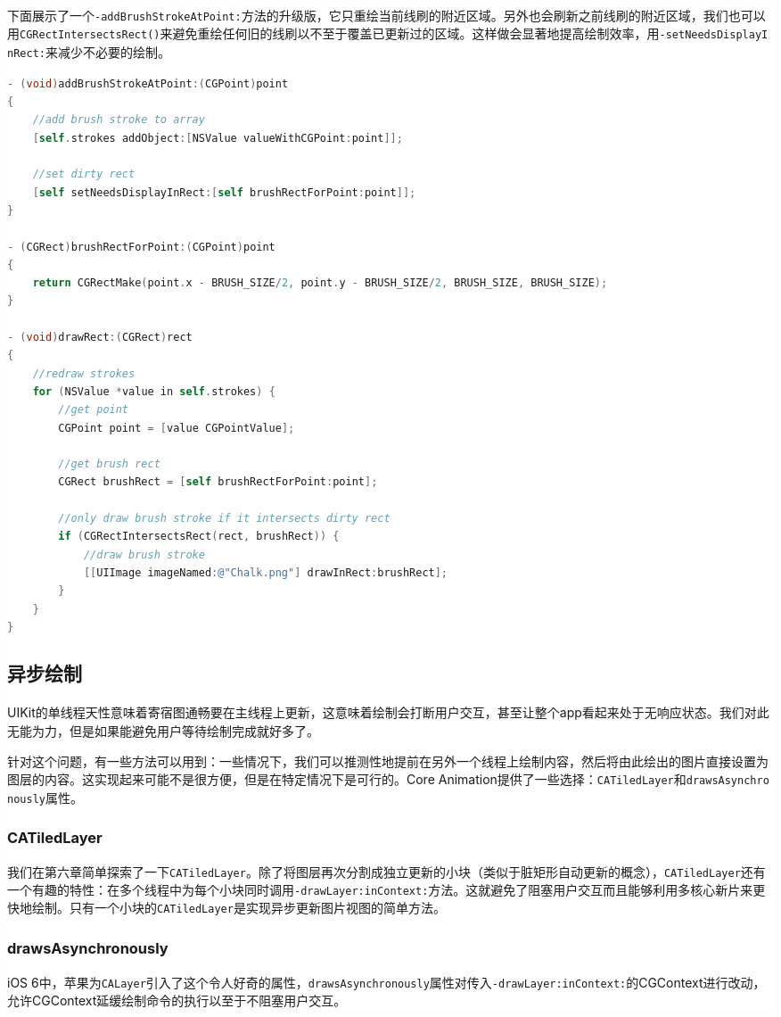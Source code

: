 下面展示了一个`-addBrushStrokeAtPoint:`方法的升级版，它只重绘当前线刷的附近区域。另外也会刷新之前线刷的附近区域，我们也可以用`CGRectIntersectsRect()`来避免重绘任何旧的线刷以不至于覆盖已更新过的区域。这样做会显著地提高绘制效率，用`-setNeedsDisplayInRect:`来减少不必要的绘制。

```objective-c
- (void)addBrushStrokeAtPoint:(CGPoint)point
{
    //add brush stroke to array
    [self.strokes addObject:[NSValue valueWithCGPoint:point]];

    //set dirty rect
    [self setNeedsDisplayInRect:[self brushRectForPoint:point]];
}

- (CGRect)brushRectForPoint:(CGPoint)point
{
    return CGRectMake(point.x - BRUSH_SIZE/2, point.y - BRUSH_SIZE/2, BRUSH_SIZE, BRUSH_SIZE);
}

- (void)drawRect:(CGRect)rect
{
    //redraw strokes
    for (NSValue *value in self.strokes) {
        //get point
        CGPoint point = [value CGPointValue];

        //get brush rect
        CGRect brushRect = [self brushRectForPoint:point];

        //only draw brush stroke if it intersects dirty rect
        if (CGRectIntersectsRect(rect, brushRect)) {
            //draw brush stroke
            [[UIImage imageNamed:@"Chalk.png"] drawInRect:brushRect];
        }
    }
}
```
## 异步绘制

UIKit的单线程天性意味着寄宿图通畅要在主线程上更新，这意味着绘制会打断用户交互，甚至让整个app看起来处于无响应状态。我们对此无能为力，但是如果能避免用户等待绘制完成就好多了。

针对这个问题，有一些方法可以用到：一些情况下，我们可以推测性地提前在另外一个线程上绘制内容，然后将由此绘出的图片直接设置为图层的内容。这实现起来可能不是很方便，但是在特定情况下是可行的。Core Animation提供了一些选择：`CATiledLayer`和`drawsAsynchronously`属性。

### CATiledLayer

我们在第六章简单探索了一下`CATiledLayer`。除了将图层再次分割成独立更新的小块（类似于脏矩形自动更新的概念），`CATiledLayer`还有一个有趣的特性：在多个线程中为每个小块同时调用`-drawLayer:inContext:`方法。这就避免了阻塞用户交互而且能够利用多核心新片来更快地绘制。只有一个小块的`CATiledLayer`是实现异步更新图片视图的简单方法。

### drawsAsynchronously

iOS 6中，苹果为`CALayer`引入了这个令人好奇的属性，`drawsAsynchronously`属性对传入`-drawLayer:inContext:`的CGContext进行改动，允许CGContext延缓绘制命令的执行以至于不阻塞用户交互。
